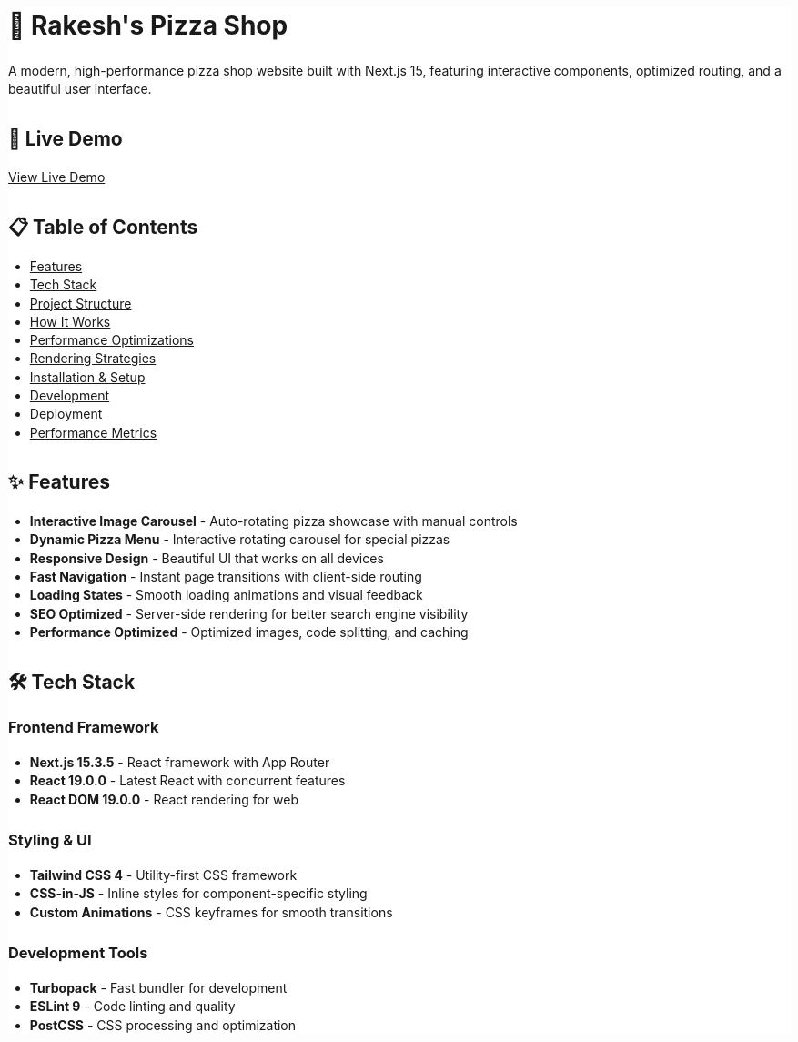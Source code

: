 # 🍕 Rakesh's Pizza Shop

A modern, high-performance pizza shop website built with Next.js 15, featuring interactive components, optimized routing, and a beautiful user interface.

## 🚀 Live Demo

[View Live Demo](https://your-deployment-url.com)

## 📋 Table of Contents

- [Features](#-features)
- [Tech Stack](#-tech-stack)
- [Project Structure](#-project-structure)
- [How It Works](#-how-it-works)
- [Performance Optimizations](#-performance-optimizations)
- [Rendering Strategies](#-rendering-strategies)
- [Installation & Setup](#-installation--setup)
- [Development](#-development)
- [Deployment](#-deployment)
- [Performance Metrics](#-performance-metrics)

## ✨ Features

- **Interactive Image Carousel** - Auto-rotating pizza showcase with manual controls
- **Dynamic Pizza Menu** - Interactive rotating carousel for special pizzas
- **Responsive Design** - Beautiful UI that works on all devices
- **Fast Navigation** - Instant page transitions with client-side routing
- **Loading States** - Smooth loading animations and visual feedback
- **SEO Optimized** - Server-side rendering for better search engine visibility
- **Performance Optimized** - Optimized images, code splitting, and caching

## 🛠️ Tech Stack

### **Frontend Framework**
- **Next.js 15.3.5** - React framework with App Router
- **React 19.0.0** - Latest React with concurrent features
- **React DOM 19.0.0** - React rendering for web

### **Styling & UI**
- **Tailwind CSS 4** - Utility-first CSS framework
- **CSS-in-JS** - Inline styles for component-specific styling
- **Custom Animations** - CSS keyframes for smooth transitions

### **Development Tools**
- **Turbopack** - Fast bundler for development
- **ESLint 9** - Code linting and quality
- **PostCSS** - CSS processing and optimization
